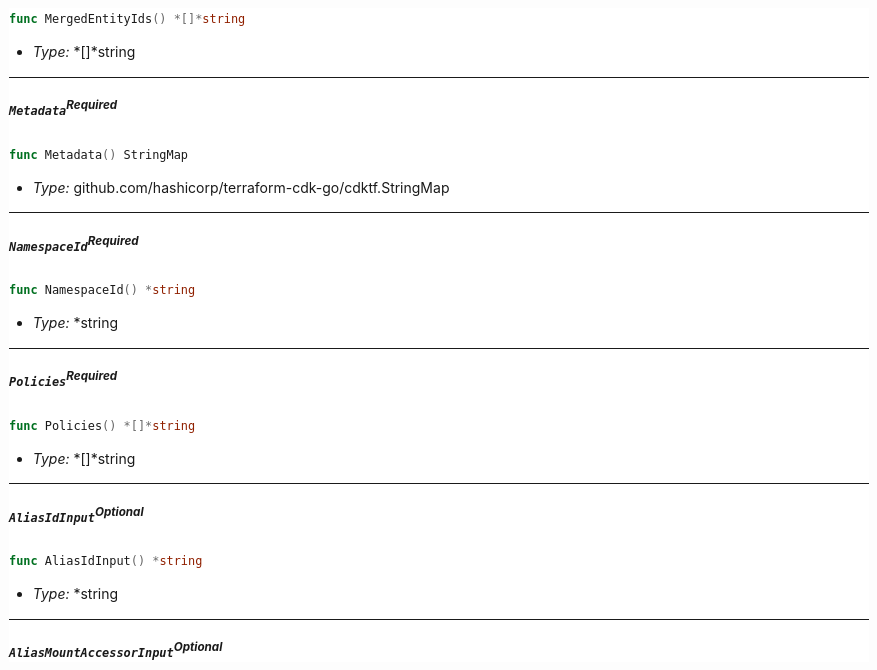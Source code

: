```go
func MergedEntityIds() *[]*string
```

- *Type:* *[]*string

---

##### `Metadata`<sup>Required</sup> <a name="Metadata" id="@cdktf/provider-vault.dataVaultIdentityEntity.DataVaultIdentityEntity.property.metadata"></a>

```go
func Metadata() StringMap
```

- *Type:* github.com/hashicorp/terraform-cdk-go/cdktf.StringMap

---

##### `NamespaceId`<sup>Required</sup> <a name="NamespaceId" id="@cdktf/provider-vault.dataVaultIdentityEntity.DataVaultIdentityEntity.property.namespaceId"></a>

```go
func NamespaceId() *string
```

- *Type:* *string

---

##### `Policies`<sup>Required</sup> <a name="Policies" id="@cdktf/provider-vault.dataVaultIdentityEntity.DataVaultIdentityEntity.property.policies"></a>

```go
func Policies() *[]*string
```

- *Type:* *[]*string

---

##### `AliasIdInput`<sup>Optional</sup> <a name="AliasIdInput" id="@cdktf/provider-vault.dataVaultIdentityEntity.DataVaultIdentityEntity.property.aliasIdInput"></a>

```go
func AliasIdInput() *string
```

- *Type:* *string

---

##### `AliasMountAccessorInput`<sup>Optional</sup> <a name="AliasMountAccessorInput" id="@cdktf/provider-vault.dataVaultIdentityEntity.DataVaultIdentityEntity.property.aliasMountAccessorInput"></a>
